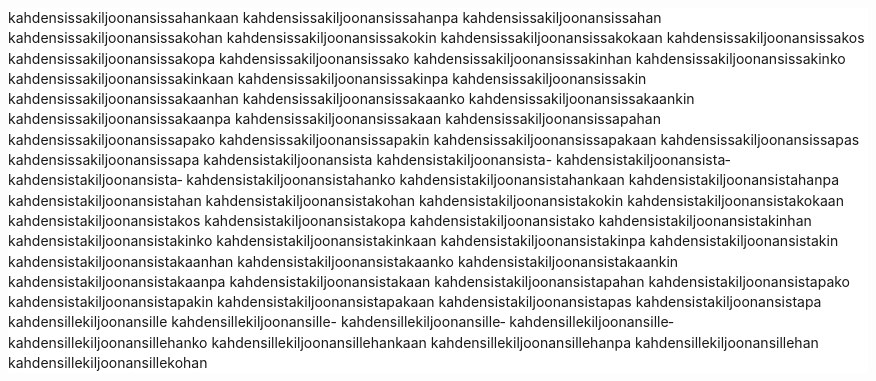 kahdensissakiljoonansissahankaan
kahdensissakiljoonansissahanpa
kahdensissakiljoonansissahan
kahdensissakiljoonansissakohan
kahdensissakiljoonansissakokin
kahdensissakiljoonansissakokaan
kahdensissakiljoonansissakos
kahdensissakiljoonansissakopa
kahdensissakiljoonansissako
kahdensissakiljoonansissakinhan
kahdensissakiljoonansissakinko
kahdensissakiljoonansissakinkaan
kahdensissakiljoonansissakinpa
kahdensissakiljoonansissakin
kahdensissakiljoonansissakaanhan
kahdensissakiljoonansissakaanko
kahdensissakiljoonansissakaankin
kahdensissakiljoonansissakaanpa
kahdensissakiljoonansissakaan
kahdensissakiljoonansissapahan
kahdensissakiljoonansissapako
kahdensissakiljoonansissapakin
kahdensissakiljoonansissapakaan
kahdensissakiljoonansissapas
kahdensissakiljoonansissapa
kahdensistakiljoonansista
kahdensistakiljoonansista-
kahdensistakiljoonansista‐
kahdensistakiljoonansista‑
kahdensistakiljoonansistahanko
kahdensistakiljoonansistahankaan
kahdensistakiljoonansistahanpa
kahdensistakiljoonansistahan
kahdensistakiljoonansistakohan
kahdensistakiljoonansistakokin
kahdensistakiljoonansistakokaan
kahdensistakiljoonansistakos
kahdensistakiljoonansistakopa
kahdensistakiljoonansistako
kahdensistakiljoonansistakinhan
kahdensistakiljoonansistakinko
kahdensistakiljoonansistakinkaan
kahdensistakiljoonansistakinpa
kahdensistakiljoonansistakin
kahdensistakiljoonansistakaanhan
kahdensistakiljoonansistakaanko
kahdensistakiljoonansistakaankin
kahdensistakiljoonansistakaanpa
kahdensistakiljoonansistakaan
kahdensistakiljoonansistapahan
kahdensistakiljoonansistapako
kahdensistakiljoonansistapakin
kahdensistakiljoonansistapakaan
kahdensistakiljoonansistapas
kahdensistakiljoonansistapa
kahdensillekiljoonansille
kahdensillekiljoonansille-
kahdensillekiljoonansille‐
kahdensillekiljoonansille‑
kahdensillekiljoonansillehanko
kahdensillekiljoonansillehankaan
kahdensillekiljoonansillehanpa
kahdensillekiljoonansillehan
kahdensillekiljoonansillekohan